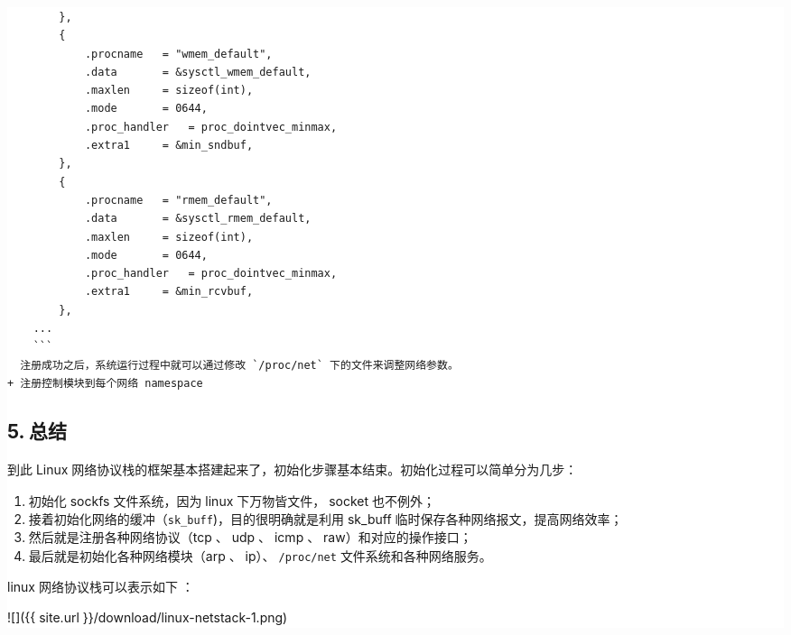             },
            {
                .procname   = "wmem_default",
                .data       = &sysctl_wmem_default,
                .maxlen     = sizeof(int),
                .mode       = 0644,
                .proc_handler   = proc_dointvec_minmax,
                .extra1     = &min_sndbuf,
            },
            {
                .procname   = "rmem_default",
                .data       = &sysctl_rmem_default,
                .maxlen     = sizeof(int),
                .mode       = 0644,
                .proc_handler   = proc_dointvec_minmax,
                .extra1     = &min_rcvbuf,
            },
        ...
        ```
      注册成功之后，系统运行过程中就可以通过修改 `/proc/net` 下的文件来调整网络参数。
    + 注册控制模块到每个网络 namespace
    
## 5. 总结
    
到此 Linux 网络协议栈的框架基本搭建起来了，初始化步骤基本结束。初始化过程可以简单分为几步：
    
1. 初始化 sockfs 文件系统，因为 linux 下万物皆文件， socket 也不例外；
2. 接着初始化网络的缓冲（`sk_buff`)，目的很明确就是利用 sk_buff 临时保存各种网络报文，提高网络效率；
3. 然后就是注册各种网络协议（tcp 、 udp 、 icmp 、 raw）和对应的操作接口；
4. 最后就是初始化各种网络模块（arp 、 ip）、 `/proc/net` 文件系统和各种网络服务。
    
linux 网络协议栈可以表示如下 ：
    
![]({{ site.url }}/download/linux-netstack-1.png)




